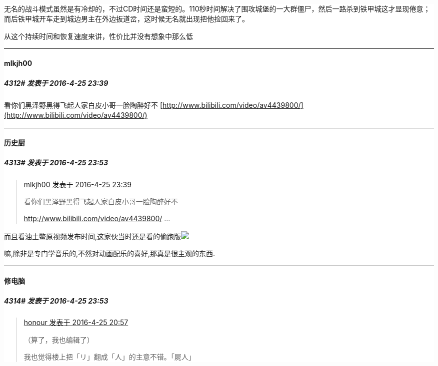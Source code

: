 

无名的战斗模式虽然是有冷却的，不过CD时间还是蛮短的。110秒时间解决了围攻城堡的一大群僵尸，然后一路杀到铁甲城这才显现倦意；而后铁甲城开车走到城边男主在外边扳道岔，这时候无名就出现把他捡回来了。


从这个持续时间和恢复速度来讲，性价比并没有想象中那么低







-----

####  mlkjh00  
##### 4312#       发表于 2016-4-25 23:39




看你们黑泽野黑得飞起人家白皮小哥一脸陶醉好不
[http://www.bilibili.com/video/av4439800/](http://www.bilibili.com/video/av4439800/)







-----

####  历史厨  
##### 4313#       发表于 2016-4-25 23:53



<blockquote><a href="httphttps://bbs.saraba1st.com/2b/forum.php?mod=redirect&amp;goto=findpost&amp;pid=32241544&amp;ptid=1180903" target="_blank">mlkjh00 发表于 2016-4-25 23:39</a>

看你们黑泽野黑得飞起人家白皮小哥一脸陶醉好不

http://www.bilibili.com/video/av4439800/ ...</blockquote>
而且看油土鳖原视频发布时间,这家伙当时还是看的偷跑版<img src="https://static.saraba1st.com/image/smiley/nq/001.gif" referrerpolicy="no-referrer">


嘛,除非是专门学音乐的,不然对动画配乐的喜好,那真是很主观的东西.







-----

####  修电脑  
##### 4314#       发表于 2016-4-25 23:53



<blockquote><a href="httphttps://bbs.saraba1st.com/2b/forum.php?mod=redirect&amp;goto=findpost&amp;pid=32240245&amp;ptid=1180903" target="_blank">honour 发表于 2016-4-25 20:57</a>

（算了，我也编辑了）

我也觉得楼上把「リ」翻成「人」的主意不错。「屍人」
